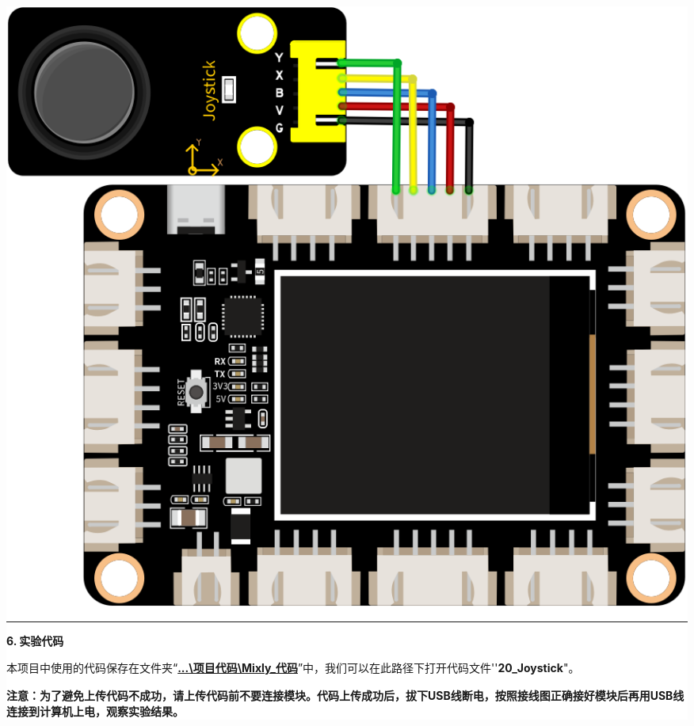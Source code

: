 ![img](media/301501.png)

---

**6. 实验代码**

本项目中使用的代码保存在文件夹“<u>**...\项目代码\Mixly_代码**</u>”中，我们可以在此路径下打开代码文件''**20_Joystick**"。

**注意：为了避免上传代码不成功，请上传代码前不要连接模块。代码上传成功后，拔下USB线断电，按照接线图正确接好模块后再用USB线连接到计算机上电，观察实验结果。**
